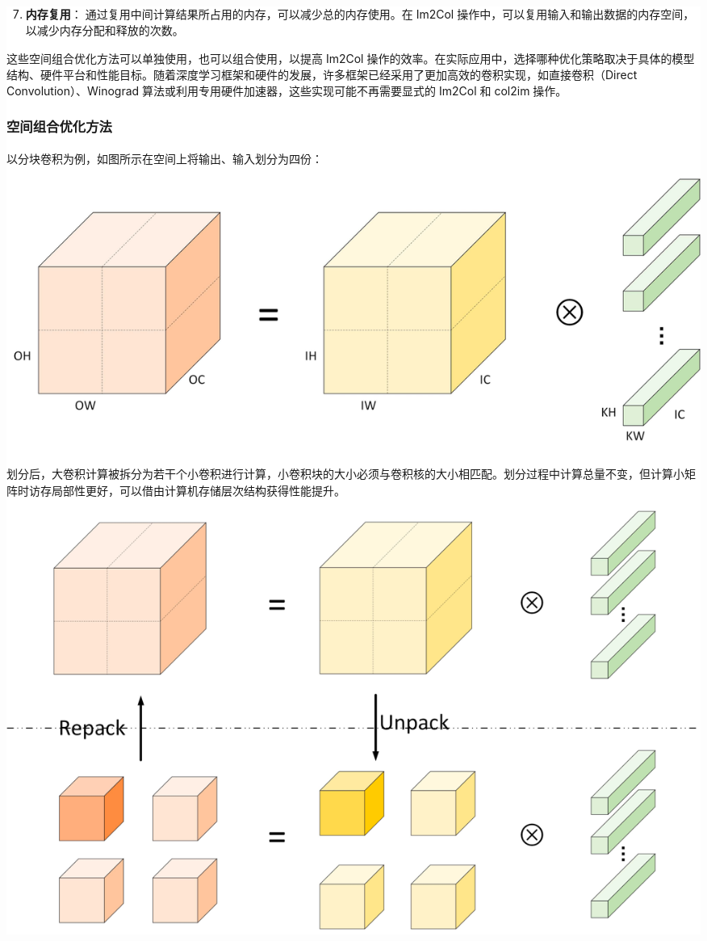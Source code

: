 7. **内存复用**： 通过复用中间计算结果所占用的内存，可以减少总的内存使用。在 Im2Col 操作中，可以复用输入和输出数据的内存空间，以减少内存分配和释放的次数。

这些空间组合优化方法可以单独使用，也可以组合使用，以提高 Im2Col 操作的效率。在实际应用中，选择哪种优化策略取决于具体的模型结构、硬件平台和性能目标。随着深度学习框架和硬件的发展，许多框架已经采用了更加高效的卷积实现，如直接卷积（Direct Convolution）、Winograd 算法或利用专用硬件加速器，这些实现可能不再需要显式的 Im2Col 和 col2im 操作。

### 空间组合优化方法

以分块卷积为例，如图所示在空间上将输出、输入划分为四份：

![Im2Col_9](images/02.im2col09.png "Im2Col_9") 

划分后，大卷积计算被拆分为若干个小卷积进行计算，小卷积块的大小必须与卷积核的大小相匹配。划分过程中计算总量不变，但计算小矩阵时访存局部性更好，可以借由计算机存储层次结构获得性能提升。

![Im2Col_10](images/02.im2col10.png "Im2Col_10")
